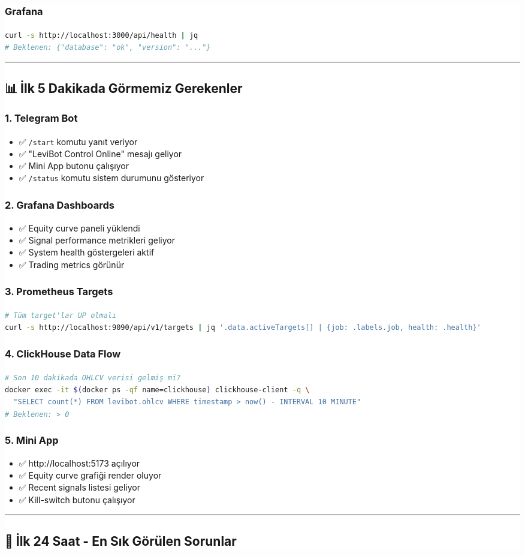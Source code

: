 ### Grafana

```bash
curl -s http://localhost:3000/api/health | jq
# Beklenen: {"database": "ok", "version": "..."}
```

---

## 📊 İlk 5 Dakikada Görmemiz Gerekenler

### 1. Telegram Bot

- ✅ `/start` komutu yanıt veriyor
- ✅ "LeviBot Control Online" mesajı geliyor
- ✅ Mini App butonu çalışıyor
- ✅ `/status` komutu sistem durumunu gösteriyor

### 2. Grafana Dashboards

- ✅ Equity curve paneli yüklendi
- ✅ Signal performance metrikleri geliyor
- ✅ System health göstergeleri aktif
- ✅ Trading metrics görünür

### 3. Prometheus Targets

```bash
# Tüm target'lar UP olmalı
curl -s http://localhost:9090/api/v1/targets | jq '.data.activeTargets[] | {job: .labels.job, health: .health}'
```

### 4. ClickHouse Data Flow

```bash
# Son 10 dakikada OHLCV verisi gelmiş mi?
docker exec -it $(docker ps -qf name=clickhouse) clickhouse-client -q \
  "SELECT count(*) FROM levibot.ohlcv WHERE timestamp > now() - INTERVAL 10 MINUTE"
# Beklenen: > 0
```

### 5. Mini App

- ✅ http://localhost:5173 açılıyor
- ✅ Equity curve grafiği render oluyor
- ✅ Recent signals listesi geliyor
- ✅ Kill-switch butonu çalışıyor

---

## 🧯 İlk 24 Saat - En Sık Görülen Sorunlar
